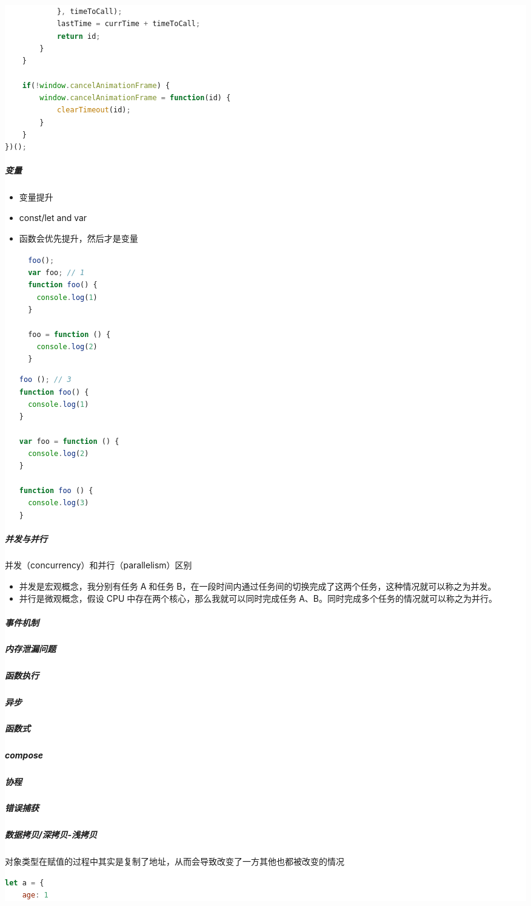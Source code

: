 ``` javascript
            }, timeToCall);
            lastTime = currTime + timeToCall;
            return id; 
        }
    }

    if(!window.cancelAnimationFrame) {
        window.cancelAnimationFrame = function(id) {
            clearTimeout(id);
        }
    }
})();
```

##### 变量
- 变量提升
- const/let and var
- 函数会优先提升，然后才是变量
  ``` javascript
    foo();
    var foo; // 1
    function foo() {
      console.log(1)
    }

    foo = function () {
      console.log(2)
    }
  ```

  ``` javascript
  foo (); // 3
  function foo() {
    console.log(1)
  }

  var foo = function () {
    console.log(2)
  }

  function foo () {
    console.log(3)
  }
  ```

##### 并发与并行
并发（concurrency）和并⾏（parallelism）区别
- 并发是宏观概念，我分别有任务 A 和任务 B，在⼀段时间内通过任务间的切换完成了这两个任务，这种情况就可以称之为并发。
- 并⾏是微观概念，假设 CPU 中存在两个核⼼，那么我就可以同时完成任务 A、B。同时完成多个任务的情况就可以称之为并⾏。
##### 事件机制
##### 内存泄漏问题
##### 函数执行
##### 异步
##### 函数式
##### compose
##### 协程
##### 错误捕获
##### 数据拷贝/深拷贝-浅拷贝
对象类型在赋值的过程中其实是复制了地址，从⽽会导致改变了⼀⽅其他也都被改变的情况
``` javascript
let a = {
    age: 1
```